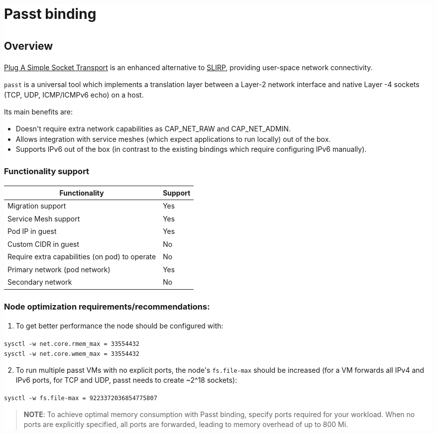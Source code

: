 # Passt binding

## Overview

[Plug A Simple Socket Transport](https://passt.top/passt/about/) is an enhanced
alternative to [SLIRP](https://en.wikipedia.org/wiki/Slirp), providing user-space
network connectivity.

`passt` is a universal tool which implements a translation layer between
a Layer-2 network interface and native Layer -4 sockets (TCP, UDP, ICMP/ICMPv6 echo)
on a host.

Its main benefits are:

- Doesn't require extra network capabilities as CAP_NET_RAW and CAP_NET_ADMIN.
- Allows integration with service meshes (which expect applications to run locally) out of the box.
- Supports IPv6 out of the box (in contrast to the existing bindings which require configuring IPv6
  manually).

### Functionality support
| Functionality                                  | Support |
|------------------------------------------------|---------|
| Migration support                              | Yes     |
| Service Mesh support                           | Yes     |
| Pod IP in guest                                | Yes     |
| Custom CIDR in guest                           | No      |
| Require extra capabilities (on pod) to operate | No      |
| Primary network (pod network)                  | Yes     |
| Secondary network                              | No      |

### Node optimization requirements/recommendations:

1. To get better performance the node should be configured with:
```
sysctl -w net.core.rmem_max = 33554432
sysctl -w net.core.wmem_max = 33554432
```
2. To run multiple passt VMs with no explicit ports, the node's `fs.file-max` should be increased
   (for a VM forwards all IPv4 and IPv6 ports, for TCP and UDP, passt needs to create ~2^18 sockets):
```
sysctl -w fs.file-max = 9223372036854775807
```

> **NOTE**: To achieve optimal memory consumption with Passt binding,
> specify ports required for your workload.
> When no ports are explicitly specified, all ports are forwarded,
> leading to memory overhead of up to 800 Mi.
